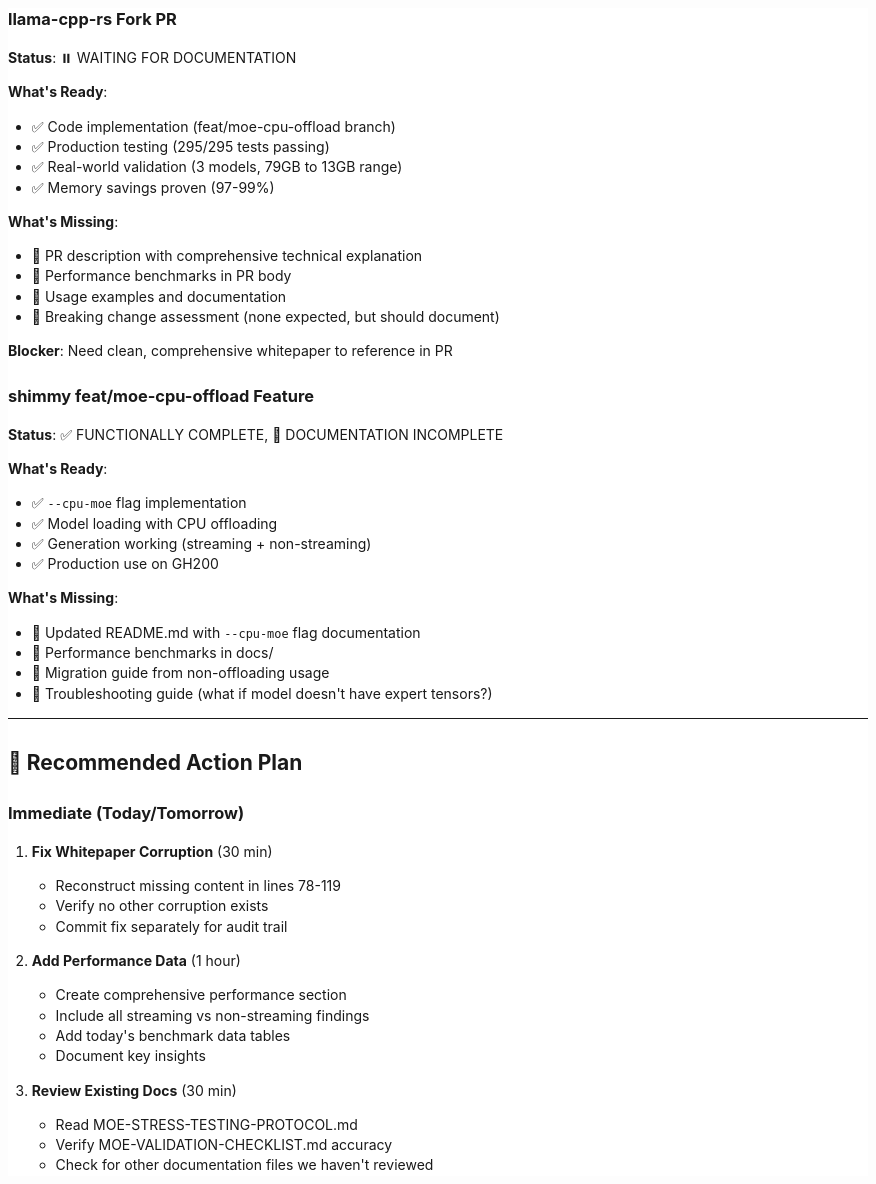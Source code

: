 ### llama-cpp-rs Fork PR

**Status**: ⏸️ WAITING FOR DOCUMENTATION

**What's Ready**:
- ✅ Code implementation (feat/moe-cpu-offload branch)
- ✅ Production testing (295/295 tests passing)
- ✅ Real-world validation (3 models, 79GB to 13GB range)
- ✅ Memory savings proven (97-99%)

**What's Missing**:
- 📝 PR description with comprehensive technical explanation
- 📝 Performance benchmarks in PR body
- 📝 Usage examples and documentation
- 📝 Breaking change assessment (none expected, but should document)

**Blocker**: Need clean, comprehensive whitepaper to reference in PR

### shimmy feat/moe-cpu-offload Feature

**Status**: ✅ FUNCTIONALLY COMPLETE, 📝 DOCUMENTATION INCOMPLETE

**What's Ready**:
- ✅ `--cpu-moe` flag implementation
- ✅ Model loading with CPU offloading
- ✅ Generation working (streaming + non-streaming)
- ✅ Production use on GH200

**What's Missing**:
- 📝 Updated README.md with `--cpu-moe` flag documentation
- 📝 Performance benchmarks in docs/
- 📝 Migration guide from non-offloading usage
- 📝 Troubleshooting guide (what if model doesn't have expert tensors?)

---

## 🎯 Recommended Action Plan

### Immediate (Today/Tomorrow)

1. **Fix Whitepaper Corruption** (30 min)
   - Reconstruct missing content in lines 78-119
   - Verify no other corruption exists
   - Commit fix separately for audit trail

2. **Add Performance Data** (1 hour)
   - Create comprehensive performance section
   - Include all streaming vs non-streaming findings
   - Add today's benchmark data tables
   - Document key insights

3. **Review Existing Docs** (30 min)
   - Read MOE-STRESS-TESTING-PROTOCOL.md
   - Verify MOE-VALIDATION-CHECKLIST.md accuracy
   - Check for other documentation files we haven't reviewed
